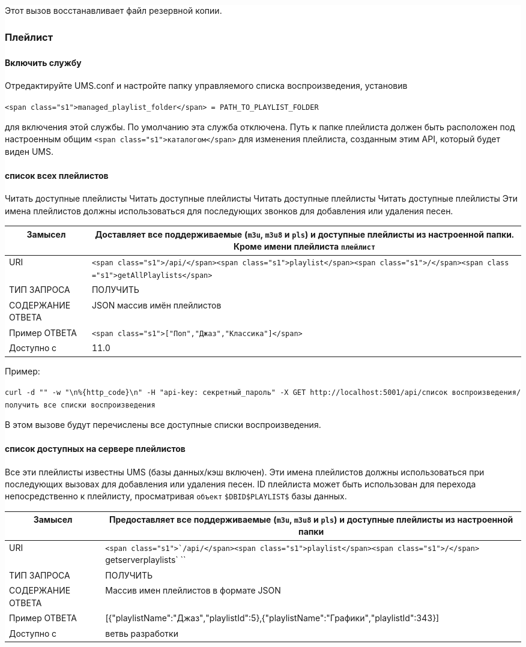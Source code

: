 Этот вызов восстанавливает файл резервной копии.

### Плейлист

#### Включить службу

Отредактируйте UMS.conf и настройте папку управляемого списка воспроизведения, установив 

`<span class="s1">managed_playlist_folder</span> = PATH_TO_PLAYLIST_FOLDER`

для включения этой службы. По умолчанию эта служба отключена. Путь к папке плейлиста должен быть расположен под настроенным общим `<span class="s1">каталогом</span>` для изменения плейлиста, созданным этим API, который будет виден UMS.

#### список всех плейлистов

Читать доступные плейлисты Читать доступные плейлисты Читать доступные плейлисты Читать доступные плейлисты Эти имена плейлистов должны использоваться для последующих звонков для добавления или удаления песен.

| Замысел           | Доставляет все поддерживаемые (`m3u`, `m3u8` и `pls`) и доступные плейлисты из настроенной папки. Кроме имени плейлиста `плейлист`                                              |
| ----------------- | ------------------------------------------------------------------------------------------------------------------------------------------------------------------------------- |
| URI               | `<span class="s1">/api/</span><span class="s1">playlist</span><span class="s1">/</span><span class="s1">getAllPlaylists</span>` |
| ТИП ЗАПРОСА       | ПОЛУЧИТЬ                                                                                                                                                                        |
| СОДЕРЖАНИЕ ОТВЕТА | JSON массив имён плейлистов                                                                                                                                                     |
| Пример ОТВЕТА     | `<span class="s1">["Поп","Джаз","Классика"]</span>`                                                                                                                 |
| Доступно с        | 11.0                                                                                                                                                                            |

Пример:

```shell
curl -d "" -w "\n%{http_code}\n" -H "api-key: секретный_пароль" -X GET http://localhost:5001/api/список воспроизведения/получить все списки воспроизведения
```

В этом вызове будут перечислены все доступные списки воспроизведения.

#### список доступных на сервере плейлистов

Все эти плейлисты известны UMS (базы данных/кэш включен). Эти имена плейлистов должны использоваться при последующих вызовах для добавления или удаления песен. ID плейлиста может быть использован для перехода непосредственно к плейлисту, просматривая `объект` `$DBID$PLAYLIST$` базы данных.

| Замысел           | Предоставляет все поддерживаемые (`m3u`, `m3u8` и `pls`) и доступные плейлисты из настроенной папки                                                      |
| ----------------- | -------------------------------------------------------------------------------------------------------------------------------------------------------- |
| URI               | ``<span class="s1">`/api/</span><span class="s1">playlist</span><span class="s1">/</span>``getserverplaylists` `` |
| ТИП ЗАПРОСА       | ПОЛУЧИТЬ                                                                                                                                                 |
| СОДЕРЖАНИЕ ОТВЕТА | Массив имен плейлистов в формате JSON                                                                                                                    |
| Пример ОТВЕТА     | [{"playlistName":"Джаз","playlistId":5},{"playlistName":"Графики","playlistId":343}]                                                                     |
| Доступно с        | ветвь разработки                                                                                                                                         |
